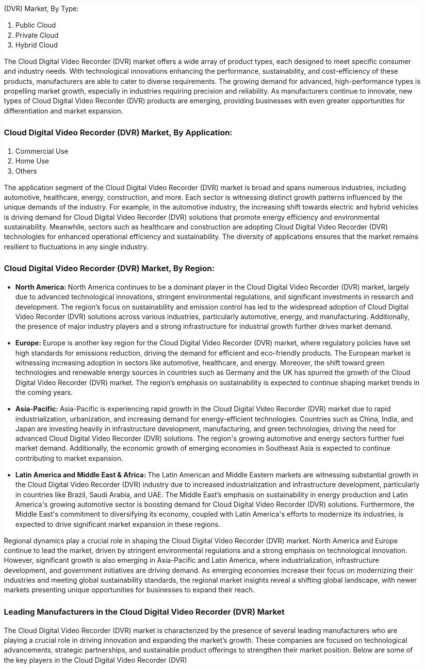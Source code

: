 (DVR) Market, By Type:<br /></strong></h3><ol><li>Public Cloud<li> Private Cloud<li> Hybrid Cloud</li></ol><p>The Cloud Digital Video Recorder (DVR) market offers a wide array of product types, each designed to meet specific consumer and industry needs. With technological innovations enhancing the performance, sustainability, and cost-efficiency of these products, manufacturers are able to cater to diverse requirements. The growing demand for advanced, high-performance types is propelling market growth, especially in industries requiring precision and reliability. As manufacturers continue to innovate, new types of Cloud Digital Video Recorder (DVR) products are emerging, providing businesses with even greater opportunities for differentiation and market expansion.</p><h3>Cloud Digital Video Recorder (DVR) Market,&nbsp;By Application:</h3><ol><li>Commercial Use<li> Home Use<li> Others</li></ol><p>The application segment of the Cloud Digital Video Recorder (DVR) market is broad and spans numerous industries, including automotive, healthcare, energy, construction, and more. Each sector is witnessing distinct growth patterns influenced by the unique demands of the industry. For example, in the automotive industry, the increasing shift towards electric and hybrid vehicles is driving demand for Cloud Digital Video Recorder (DVR) solutions that promote energy efficiency and environmental sustainability. Meanwhile, sectors such as healthcare and construction are adopting Cloud Digital Video Recorder (DVR) technologies for enhanced operational efficiency and sustainability. The diversity of applications ensures that the market remains resilient to fluctuations in any single industry.</p><h3>Cloud Digital Video Recorder (DVR) Market, By Region:</h3><ul><li><p><strong>North America:&nbsp;</strong>North America continues to be a dominant player in the Cloud Digital Video Recorder (DVR) market, largely due to advanced technological innovations, stringent environmental regulations, and significant investments in research and development. The region&rsquo;s focus on sustainability and emission control has led to the widespread adoption of Cloud Digital Video Recorder (DVR) solutions across various industries, particularly automotive, energy, and manufacturing. Additionally, the presence of major industry players and a strong infrastructure for industrial growth further drives market demand.</p></li><li><p><strong><strong>Europe:&nbsp;</strong></strong>Europe is another key region for the Cloud Digital Video Recorder (DVR) market, where regulatory policies have set high standards for emissions reduction, driving the demand for efficient and eco-friendly products. The European market is witnessing increasing adoption in sectors like automotive, healthcare, and energy. Moreover, the shift toward green technologies and renewable energy sources in countries such as Germany and the UK has spurred the growth of the Cloud Digital Video Recorder (DVR) market. The region&rsquo;s emphasis on sustainability is expected to continue shaping market trends in the coming years.</p></li><li><p><strong><strong>Asia-Pacific:&nbsp;</strong></strong>Asia-Pacific is experiencing rapid growth in the Cloud Digital Video Recorder (DVR) market due to rapid industrialization, urbanization, and increasing demand for energy-efficient technologies. Countries such as China, India, and Japan are investing heavily in infrastructure development, manufacturing, and green technologies, driving the need for advanced Cloud Digital Video Recorder (DVR) solutions. The region's growing automotive and energy sectors further fuel market demand. Additionally, the economic growth of emerging economies in Southeast Asia is expected to continue contributing to market expansion.</p></li><li><p><strong><strong>Latin America and Middle East &amp; Africa:&nbsp;</strong></strong>The Latin American and Middle Eastern markets are witnessing substantial growth in the Cloud Digital Video Recorder (DVR) industry due to increased industrialization and infrastructure development, particularly in countries like Brazil, Saudi Arabia, and UAE. The Middle East&rsquo;s emphasis on sustainability in energy production and Latin America's growing automotive sector is boosting demand for Cloud Digital Video Recorder (DVR) solutions. Furthermore, the Middle East's commitment to diversifying its economy, coupled with Latin America's efforts to modernize its industries, is expected to drive significant market expansion in these regions.</p></li></ul><p>Regional dynamics play a crucial role in shaping the Cloud Digital Video Recorder (DVR) market. North America and Europe continue to lead the market, driven by stringent environmental regulations and a strong emphasis on technological innovation. However, significant growth is also emerging in Asia-Pacific and Latin America, where industrialization, infrastructure development, and government initiatives are driving demand. As emerging economies increase their focus on modernizing their industries and meeting global sustainability standards, the regional market insights reveal a shifting global landscape, with newer markets presenting unique opportunities for businesses to expand their reach.</p><h3><strong>Leading Manufacturers in the Cloud Digital Video Recorder (DVR) Market</strong></h3><p>The Cloud Digital Video Recorder (DVR) market is characterized by the presence of several leading manufacturers who are playing a crucial role in driving innovation and expanding the market&rsquo;s growth. These companies are focused on technological advancements, strategic partnerships, and sustainable product offerings to strengthen their market position. Below are some of the key players in the Cloud Digital Video Recorder (DVR)